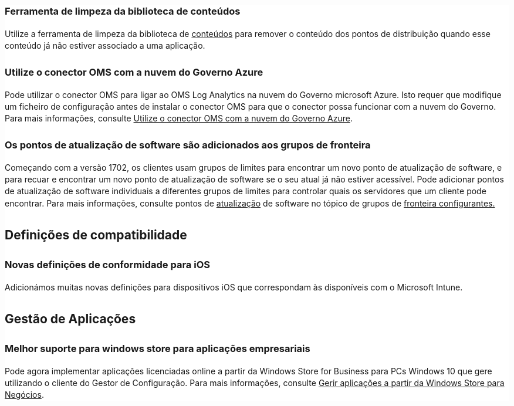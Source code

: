 ### <a name="content-library-cleanup-tool"></a>Ferramenta de limpeza da biblioteca de conteúdos
Utilize a ferramenta de limpeza da biblioteca de [conteúdos](../hierarchy/content-library-cleanup-tool.md) para remover o conteúdo dos pontos de distribuição quando esse conteúdo já não estiver associado a uma aplicação.


### <a name="use-the-oms-connector-with-the-azure-government-cloud"></a>Utilize o conector OMS com a nuvem do Governo Azure
Pode utilizar o conector OMS para ligar ao OMS Log Analytics na nuvem do Governo microsoft Azure. Isto requer que modifique um ficheiro de configuração antes de instalar o conector OMS para que o conector possa funcionar com a nuvem do Governo. Para mais informações, consulte [Utilize o conector OMS com a nuvem do Governo Azure](https://docs.microsoft.com/azure/azure-monitor/platform/collect-sccm).

### <a name="software-update-points-are-added-to-boundary-groups"></a>Os pontos de atualização de software são adicionados aos grupos de fronteira
Começando com a versão 1702, os clientes usam grupos de limites para encontrar um novo ponto de atualização de software, e para recuar e encontrar um novo ponto de atualização de software se o seu atual já não estiver acessível. Pode adicionar pontos de atualização de software individuais a diferentes grupos de limites para controlar quais os servidores que um cliente pode encontrar. Para mais informações, consulte pontos de [atualização](../../servers/deploy/configure/boundary-groups.md#software-update-points) de software no tópico de grupos de [fronteira configurantes.](../../servers/deploy/configure/boundary-groups.md)






## <a name="compliance-settings"></a>Definições de compatibilidade

### <a name="new-compliance-settings-for-ios"></a>Novas definições de conformidade para iOS

Adicionámos muitas novas definições para dispositivos iOS que correspondam às disponíveis com o Microsoft Intune.


## <a name="application-management"></a>Gestão de Aplicações

### <a name="improved-support-for-windows-store-for-business-apps"></a>Melhor suporte para windows store para aplicações empresariais

Pode agora implementar aplicações licenciadas online a partir da Windows Store for Business para PCs Windows 10 que gere utilizando o cliente do Gestor de Configuração.
Para mais informações, consulte [Gerir aplicações a partir da Windows Store para Negócios](../../../apps/deploy-use/manage-apps-from-the-windows-store-for-business.md).
